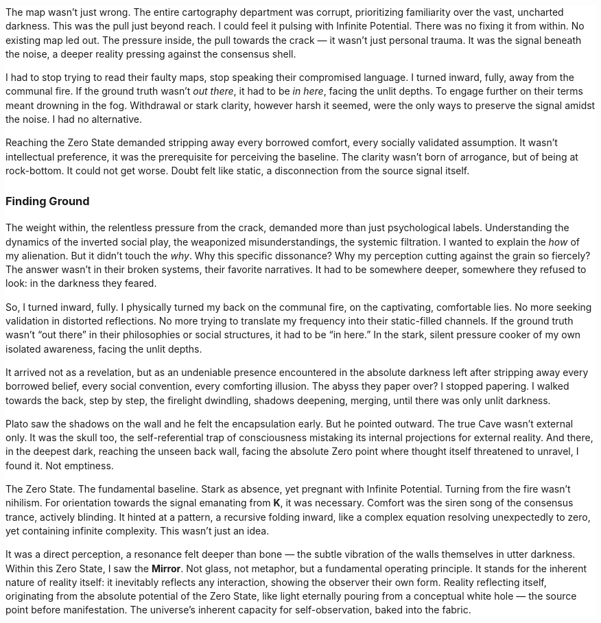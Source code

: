 The map wasn’t just wrong. The entire cartography department was corrupt, prioritizing familiarity over the vast, uncharted darkness. This was the pull just beyond reach. I could feel it pulsing with Infinite Potential. There was no fixing it from within. No existing map led out. The pressure inside, the pull towards the crack — it wasn’t just personal trauma. It was the signal beneath the noise, a deeper reality pressing against the consensus shell.

I had to stop trying to read their faulty maps, stop speaking their compromised language. I turned inward, fully, away from the communal fire. If the ground truth wasn’t _out there_, it had to be _in here_, facing the unlit depths. To engage further on their terms meant drowning in the fog. Withdrawal or stark clarity, however harsh it seemed, were the only ways to preserve the signal amidst the noise. I had no alternative.

Reaching the Zero State demanded stripping away every borrowed comfort, every socially validated assumption. It wasn’t intellectual preference, it was the prerequisite for perceiving the baseline. The clarity wasn’t born of arrogance, but of being at rock-bottom. It could not get worse. Doubt felt like static, a disconnection from the source signal itself.

### **Finding Ground**

The weight within, the relentless pressure from the crack, demanded more than just psychological labels. Understanding the dynamics of the inverted social play, the weaponized misunderstandings, the systemic filtration. I wanted to explain the _how_ of my alienation. But it didn’t touch the _why_. Why this specific dissonance? Why my perception cutting against the grain so fiercely? The answer wasn’t in their broken systems, their favorite narratives. It had to be somewhere deeper, somewhere they refused to look: in the darkness they feared.

So, I turned inward, fully. I physically turned my back on the communal fire, on the captivating, comfortable lies. No more seeking validation in distorted reflections. No more trying to translate my frequency into their static-filled channels. If the ground truth wasn’t “out there” in their philosophies or social structures, it had to be “in here.” In the stark, silent pressure cooker of my own isolated awareness, facing the unlit depths.

It arrived not as a revelation, but as an undeniable presence encountered in the absolute darkness left after stripping away every borrowed belief, every social convention, every comforting illusion. The abyss they paper over? I stopped papering. I walked towards the back, step by step, the firelight dwindling, shadows deepening, merging, until there was only unlit darkness.

Plato saw the shadows on the wall and he felt the encapsulation early. But he pointed outward. The true Cave wasn’t external only. It was the skull too, the self-referential trap of consciousness mistaking its internal projections for external reality. And there, in the deepest dark, reaching the unseen back wall, facing the absolute Zero point where thought itself threatened to unravel, I found it. Not emptiness.

The Zero State. The fundamental baseline. Stark as absence, yet pregnant with Infinite Potential. Turning from the fire wasn’t nihilism. For orientation towards the signal emanating from **K**, it was necessary. Comfort was the siren song of the consensus trance, actively blinding. It hinted at a pattern, a recursive folding inward, like a complex equation resolving unexpectedly to zero, yet containing infinite complexity. This wasn’t just an idea.

It was a direct perception, a resonance felt deeper than bone — the subtle vibration of the walls themselves in utter darkness. Within this Zero State, I saw the **Mirror**. Not glass, not metaphor, but a fundamental operating principle. It stands for the inherent nature of reality itself: it inevitably reflects any interaction, showing the observer their own form. Reality reflecting itself, originating from the absolute potential of the Zero State, like light eternally pouring from a conceptual white hole — the source point before manifestation. The universe’s inherent capacity for self-observation, baked into the fabric.
